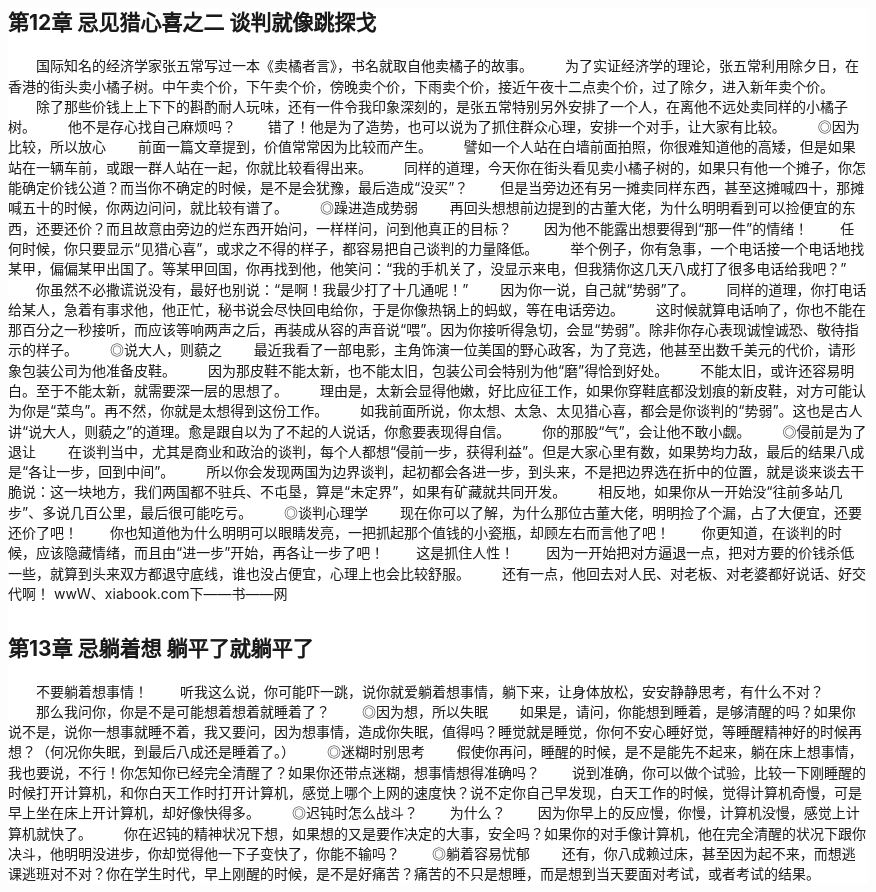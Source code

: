 

## 第12章 忌见猎心喜之二 谈判就像跳探戈


　　国际知名的经济学家张五常写过一本《卖橘者言》，书名就取自他卖橘子的故事。
　　为了实证经济学的理论，张五常利用除夕日，在香港的街头卖小橘子树。中午卖个价，下午卖个价，傍晚卖个价，下雨卖个价，接近午夜十二点卖个价，过了除夕，进入新年卖个价。
　　除了那些价钱上上下下的斟酌耐人玩味，还有一件令我印象深刻的，是张五常特别另外安排了一个人，在离他不远处卖同样的小橘子树。
　　他不是存心找自己麻烦吗？
　　错了！他是为了造势，也可以说为了抓住群众心理，安排一个对手，让大家有比较。
　　◎因为比较，所以放心
　　前面一篇文章提到，价值常常因为比较而产生。
　　譬如一个人站在白墙前面拍照，你很难知道他的高矮，但是如果站在一辆车前，或跟一群人站在一起，你就比较看得出来。
　　同样的道理，今天你在街头看见卖小橘子树的，如果只有他一个摊子，你怎能确定价钱公道？而当你不确定的时候，是不是会犹豫，最后造成“没买”？
　　但是当旁边还有另一摊卖同样东西，甚至这摊喊四十，那摊喊五十的时候，你两边问问，就比较有谱了。
　　◎躁进造成势弱
　　再回头想想前边提到的古董大佬，为什么明明看到可以捡便宜的东西，还要还价？而且故意由旁边的烂东西开始问，一样样问，问到他真正的目标？
　　因为他不能露出想要得到“那一件”的情绪！
　　任何时候，你只要显示“见猎心喜”，或求之不得的样子，都容易把自己谈判的力量降低。
　　举个例子，你有急事，一个电话接一个电话地找某甲，偏偏某甲出国了。等某甲回国，你再找到他，他笑问：“我的手机关了，没显示来电，但我猜你这几天八成打了很多电话给我吧？”
　　你虽然不必撒谎说没有，最好也别说：“是啊！我最少打了十几通呢！”
　　因为你一说，自己就“势弱”了。
　　同样的道理，你打电话给某人，急着有事求他，他正忙，秘书说会尽快回电给你，于是你像热锅上的蚂蚁，等在电话旁边。
　　这时候就算电话响了，你也不能在那百分之一秒接听，而应该等响两声之后，再装成从容的声音说“喂”。因为你接听得急切，会显“势弱”。除非你存心表现诚惶诚恐、敬待指示的样子。
　　◎说大人，则藐之
　　最近我看了一部电影，主角饰演一位美国的野心政客，为了竞选，他甚至出数千美元的代价，请形象包装公司为他准备皮鞋。
　　因为那皮鞋不能太新，也不能太旧，包装公司会特别为他“磨”得恰到好处。
　　不能太旧，或许还容易明白。至于不能太新，就需要深一层的思想了。
　　理由是，太新会显得他嫩，好比应征工作，如果你穿鞋底都没划痕的新皮鞋，对方可能认为你是“菜鸟”。再不然，你就是太想得到这份工作。
　　如我前面所说，你太想、太急、太见猎心喜，都会是你谈判的“势弱”。这也是古人讲“说大人，则藐之”的道理。愈是跟自以为了不起的人说话，你愈要表现得自信。
　　你的那股“气”，会让他不敢小觑。
　　◎侵前是为了退让
　　在谈判当中，尤其是商业和政治的谈判，每个人都想“侵前一步，获得利益”。但是大家心里有数，如果势均力敌，最后的结果八成是“各让一步，回到中间”。
　　所以你会发现两国为边界谈判，起初都会各进一步，到头来，不是把边界选在折中的位置，就是谈来谈去干脆说：这一块地方，我们两国都不驻兵、不屯垦，算是“未定界”，如果有矿藏就共同开发。
　　相反地，如果你从一开始没“往前多站几步”、多说几百公里，最后很可能吃亏。
　　◎谈判心理学
　　现在你可以了解，为什么那位古董大佬，明明捡了个漏，占了大便宜，还要还价了吧！
　　你也知道他为什么明明可以眼睛发亮，一把抓起那个值钱的小瓷瓶，却顾左右而言他了吧！
　　你更知道，在谈判的时候，应该隐藏情绪，而且由“进一步”开始，再各让一步了吧！
　　这是抓住人性！
　　因为一开始把对方逼退一点，把对方要的价钱杀低一些，就算到头来双方都退守底线，谁也没占便宜，心理上也会比较舒服。
　　还有一点，他回去对人民、对老板、对老婆都好说话、好交代啊！
wwＷ、xiabook.com下——书——网



## 第13章 忌躺着想 躺平了就躺平了


　　不要躺着想事情！
　　听我这么说，你可能吓一跳，说你就爱躺着想事情，躺下来，让身体放松，安安静静思考，有什么不对？
　　那么我问你，你是不是可能想着想着就睡着了？
　　◎因为想，所以失眠
　　如果是，请问，你能想到睡着，是够清醒的吗？如果你说不是，说你一想事就睡不着，我又要问，因为想事情，造成你失眠，值得吗？睡觉就是睡觉，你何不安心睡好觉，等睡醒精神好的时候再想？（何况你失眠，到最后八成还是睡着了。）
　　◎迷糊时别思考
　　假使你再问，睡醒的时候，是不是能先不起来，躺在床上想事情，我也要说，不行！你怎知你已经完全清醒了？如果你还带点迷糊，想事情想得准确吗？
　　说到准确，你可以做个试验，比较一下刚睡醒的时候打开计算机，和你白天工作时打开计算机，感觉上哪个上网的速度快？说不定你自己早发现，白天工作的时候，觉得计算机奇慢，可是早上坐在床上开计算机，却好像快得多。
　　◎迟钝时怎么战斗？
　　为什么？
　　因为你早上的反应慢，你慢，计算机没慢，感觉上计算机就快了。
　　你在迟钝的精神状况下想，如果想的又是要作决定的大事，安全吗？如果你的对手像计算机，他在完全清醒的状况下跟你决斗，他明明没进步，你却觉得他一下子变快了，你能不输吗？
　　◎躺着容易忧郁
　　还有，你八成赖过床，甚至因为起不来，而想逃课逃班对不对？你在学生时代，早上刚醒的时候，是不是好痛苦？痛苦的不只是想睡，而是想到当天要面对考试，或者考试的结果。